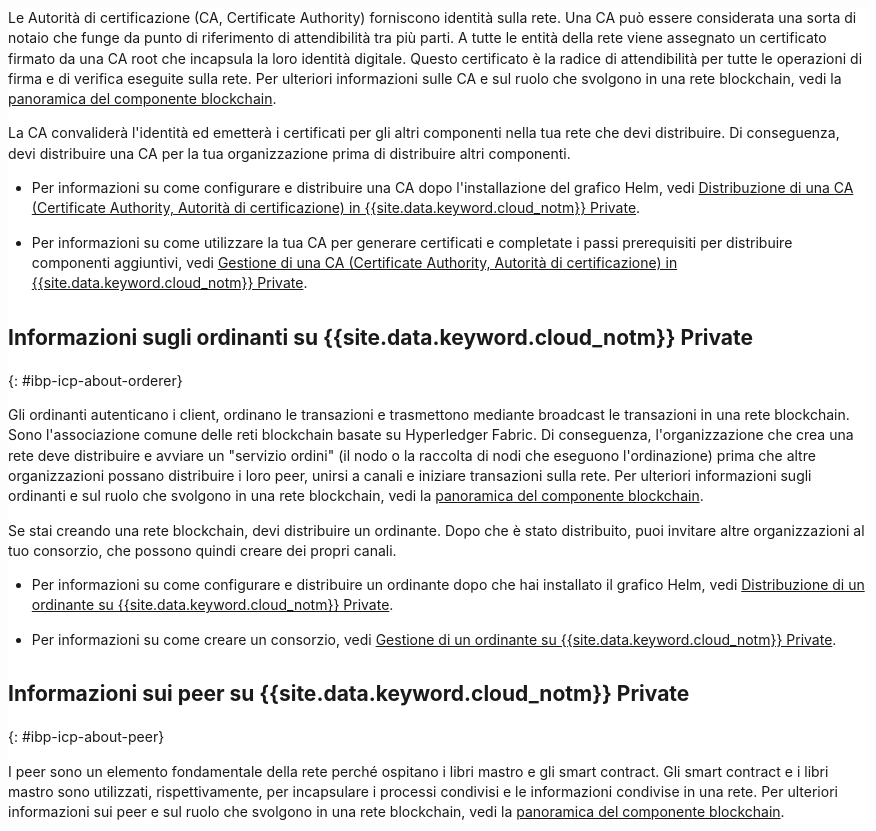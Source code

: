 Le Autorità di certificazione (CA, Certificate Authority) forniscono identità sulla rete. Una CA può essere considerata una sorta di notaio che funge da punto di riferimento di attendibilità tra più parti. A tutte le entità della rete viene assegnato un certificato firmato da una CA root che incapsula la loro identità digitale. Questo certificato è la radice di attendibilità per tutte le operazioni di firma e di verifica eseguite sulla rete. Per ulteriori informazioni sulle CA e sul ruolo che svolgono in una rete blockchain, vedi la [panoramica del componente blockchain](/docs/services/blockchain/blockchain_component_overview.html#blockchain-component-overview).

La CA convaliderà l'identità ed emetterà i certificati per gli altri componenti nella tua rete che devi distribuire. Di conseguenza, devi distribuire una CA per la tua organizzazione prima di distribuire altri componenti.

- Per informazioni su come configurare e distribuire una CA dopo l'installazione del grafico Helm, vedi [Distribuzione di una CA (Certificate Authority, Autorità di certificazione) in {{site.data.keyword.cloud_notm}} Private](/docs/services/blockchain/howto/CA_deploy_icp.html#ca-deploy).

- Per informazioni su come utilizzare la tua CA per generare certificati e completate i passi prerequisiti per distribuire componenti aggiuntivi, vedi [Gestione di una CA (Certificate Authority, Autorità di certificazione) in {{site.data.keyword.cloud_notm}} Private](/docs/services/blockchain/howto/CA_operate.html#ca-operate).

## Informazioni sugli ordinanti su {{site.data.keyword.cloud_notm}} Private
{: #ibp-icp-about-orderer}

Gli ordinanti autenticano i client, ordinano le transazioni e trasmettono mediante broadcast le transazioni in una rete blockchain. Sono l'associazione comune delle reti blockchain basate su Hyperledger Fabric. Di conseguenza, l'organizzazione che crea una rete deve distribuire e avviare un "servizio ordini" (il nodo o la raccolta di nodi che eseguono l'ordinazione) prima che altre organizzazioni possano distribuire i loro peer, unirsi a canali e iniziare transazioni sulla rete. Per ulteriori informazioni sugli ordinanti e sul ruolo che svolgono in una rete blockchain, vedi la [panoramica del componente blockchain](/docs/services/blockchain/blockchain_component_overview.html#blockchain-component-overview-orderer).

Se stai creando una rete blockchain, devi distribuire un ordinante. Dopo che è stato distribuito, puoi invitare altre organizzazioni al tuo consorzio, che possono quindi creare dei propri canali.

- Per informazioni su come configurare e distribuire un ordinante dopo che hai installato il grafico Helm, vedi [Distribuzione di un ordinante su {{site.data.keyword.cloud_notm}} Private](/docs/services/blockchain/howto/orderer_deploy_icp.html#icp-orderer-deploy).

- Per informazioni su come creare un consorzio, vedi [Gestione di un ordinante su {{site.data.keyword.cloud_notm}} Private](/docs/services/blockchain/howto/orderer_operate.html#icp-orderer-operate).

## Informazioni sui peer su {{site.data.keyword.cloud_notm}} Private
{: #ibp-icp-about-peer}

I peer sono un elemento fondamentale della rete perché ospitano i libri mastro e gli smart contract. Gli smart contract e i libri mastro sono utilizzati, rispettivamente, per incapsulare i processi condivisi e le informazioni condivise in una rete. Per ulteriori informazioni sui peer e sul ruolo che svolgono in una rete blockchain, vedi la [panoramica del componente blockchain](/docs/services/blockchain/blockchain_component_overview.html#blockchain-component-overview).
